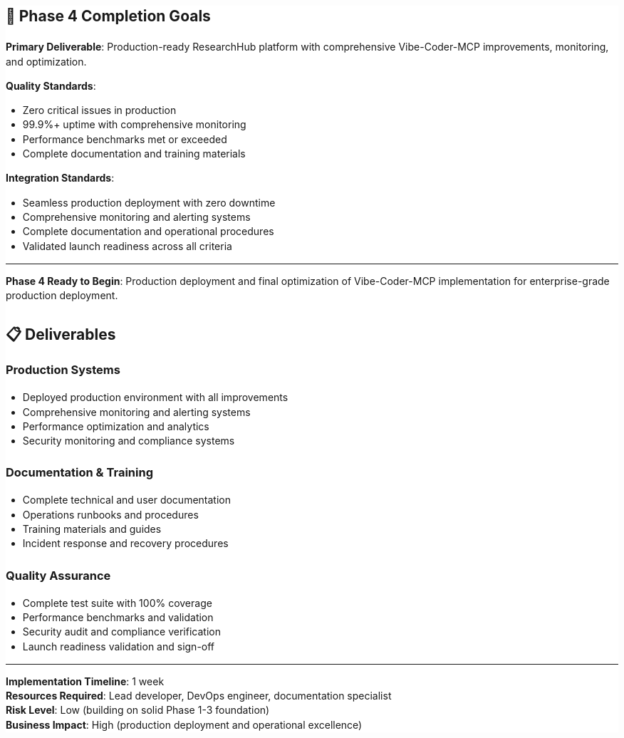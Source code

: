## 🚀 Phase 4 Completion Goals

**Primary Deliverable**: Production-ready ResearchHub platform with comprehensive Vibe-Coder-MCP improvements, monitoring, and optimization.

**Quality Standards**: 
- Zero critical issues in production
- 99.9%+ uptime with comprehensive monitoring
- Performance benchmarks met or exceeded
- Complete documentation and training materials

**Integration Standards**:
- Seamless production deployment with zero downtime
- Comprehensive monitoring and alerting systems
- Complete documentation and operational procedures
- Validated launch readiness across all criteria

---

**Phase 4 Ready to Begin**: Production deployment and final optimization of Vibe-Coder-MCP implementation for enterprise-grade production deployment.

## 📋 Deliverables

### **Production Systems**
- Deployed production environment with all improvements
- Comprehensive monitoring and alerting systems
- Performance optimization and analytics
- Security monitoring and compliance systems

### **Documentation & Training**
- Complete technical and user documentation
- Operations runbooks and procedures
- Training materials and guides
- Incident response and recovery procedures

### **Quality Assurance**
- Complete test suite with 100% coverage
- Performance benchmarks and validation
- Security audit and compliance verification
- Launch readiness validation and sign-off

---

**Implementation Timeline**: 1 week  
**Resources Required**: Lead developer, DevOps engineer, documentation specialist  
**Risk Level**: Low (building on solid Phase 1-3 foundation)  
**Business Impact**: High (production deployment and operational excellence)
